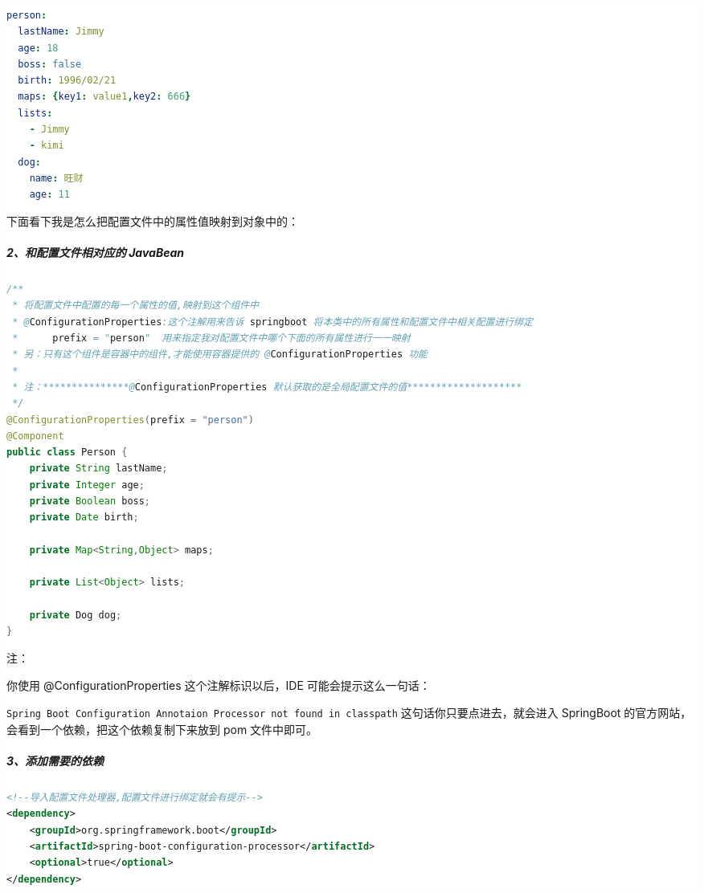 ```yaml
person:
  lastName: Jimmy
  age: 18
  boss: false
  birth: 1996/02/21
  maps: {key1: value1,key2: 666}
  lists:
    - Jimmy
    - kimi
  dog:
    name: 旺财
    age: 11
```

下面看下我是怎么把配置文件中的属性值映射到对象中的：

##### 2、和配置文件相对应的 JavaBean

```java
/**
 * 将配置文件中配置的每一个属性的值,映射到这个组件中
 * @ConfigurationProperties:这个注解用来告诉 springboot 将本类中的所有属性和配置文件中相关配置进行绑定
 *      prefix = "person"  用来指定我对配置文件中哪个下面的所有属性进行一一映射
 * 另：只有这个组件是容器中的组件,才能使用容器提供的 @ConfigurationProperties 功能
 *
 * 注：***************@ConfigurationProperties 默认获取的是全局配置文件的值********************
 */
@ConfigurationProperties(prefix = "person")
@Component
public class Person {
    private String lastName;
    private Integer age;
    private Boolean boss;
    private Date birth;

    private Map<String,Object> maps;

    private List<Object> lists;

    private Dog dog;
}
```

注：

你使用 @ConfigurationProperties 这个注解标识以后，IDE 可能会提示这么一句话：

`Spring Boot Configuration Annotaion Processor not found in classpath` 这句话你只要点进去，就会进入 SpringBoot 的官方网站，会看到一个依赖，把这个依赖复制下来放到 pom 文件中即可。

##### 3、添加需要的依赖

```xml
<!--导入配置文件处理器,配置文件进行绑定就会有提示-->
<dependency>
    <groupId>org.springframework.boot</groupId>
    <artifactId>spring-boot-configuration-processor</artifactId>
    <optional>true</optional>
</dependency>
```
